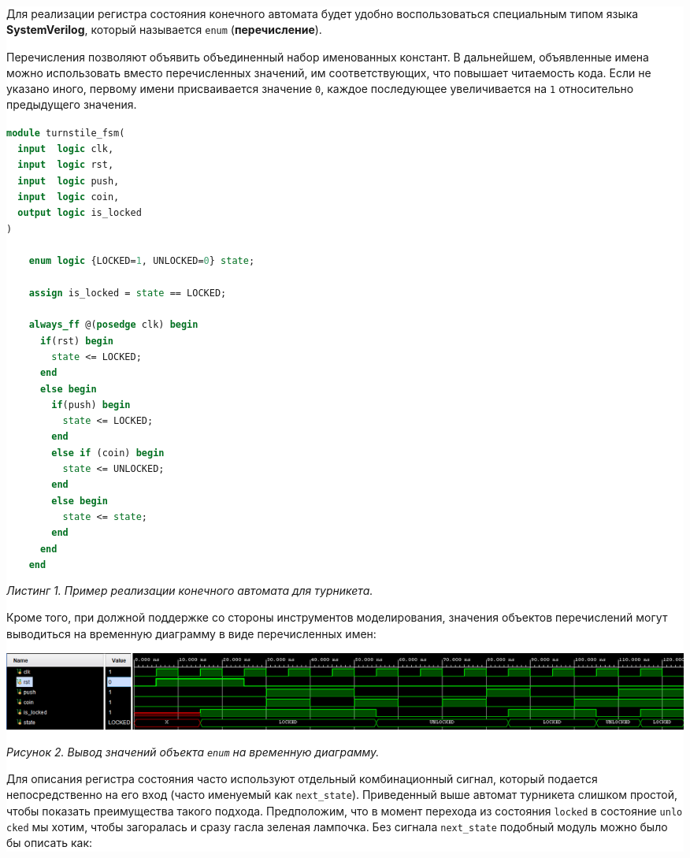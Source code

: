 Для реализации регистра состояния конечного автомата будет удобно воспользоваться специальным типом языка **SystemVerilog**, который называется `enum` (**перечисление**).

Перечисления позволяют объявить объединенный набор именованных констант. В дальнейшем, объявленные имена можно использовать вместо перечисленных значений, им соответствующих, что повышает читаемость кода. Если не указано иного, первому имени присваивается значение `0`, каждое последующее увеличивается на `1` относительно предыдущего значения.

```SystemVerilog
module turnstile_fsm(
  input  logic clk,
  input  logic rst,
  input  logic push,
  input  logic coin,
  output logic is_locked
)

    enum logic {LOCKED=1, UNLOCKED=0} state;

    assign is_locked = state == LOCKED;

    always_ff @(posedge clk) begin
      if(rst) begin
        state <= LOCKED;
      end
      else begin
        if(push) begin
          state <= LOCKED;
        end
        else if (coin) begin
          state <= UNLOCKED;
        end
        else begin
          state <= state;
        end
      end
    end
```

_Листинг 1. Пример реализации конечного автомата для турникета._

Кроме того, при должной поддержке со стороны инструментов моделирования, значения объектов перечислений могут выводиться на временную диаграмму в виде перечисленных имен:

![../../.pic/Labs/lab_15_programming_device/fig_02.png](../../.pic/Labs/lab_15_programming_device/fig_02.png)

_Рисунок 2. Вывод значений объекта `enum` на временную диаграмму._

Для описания регистра состояния часто используют отдельный комбинационный сигнал, который подается непосредственно на его вход (часто именуемый как `next_state`). Приведенный выше автомат турникета слишком простой, чтобы показать преимущества такого подхода. Предположим, что в момент перехода из состояния `locked` в состояние `unlocked` мы хотим, чтобы загоралась и сразу гасла зеленая лампочка. Без сигнала `next_state` подобный модуль можно было бы описать как:
